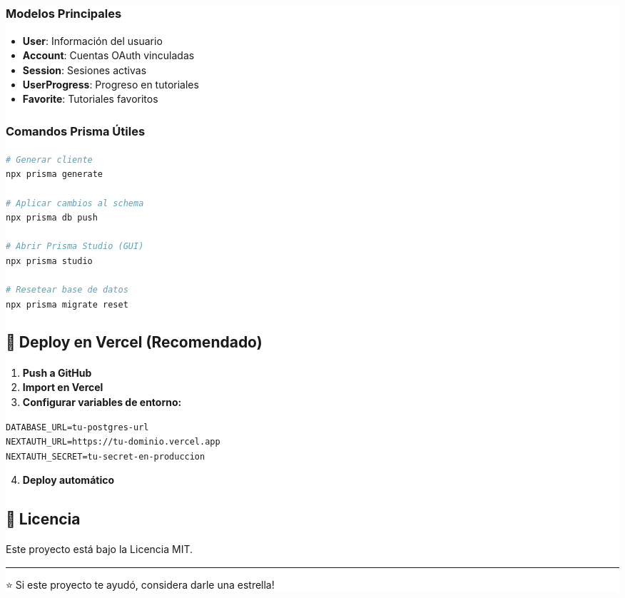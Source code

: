 ### Modelos Principales

- **User**: Información del usuario
- **Account**: Cuentas OAuth vinculadas
- **Session**: Sesiones activas
- **UserProgress**: Progreso en tutoriales
- **Favorite**: Tutoriales favoritos

### Comandos Prisma Útiles

```bash
# Generar cliente
npx prisma generate

# Aplicar cambios al schema
npx prisma db push

# Abrir Prisma Studio (GUI)
npx prisma studio

# Resetear base de datos
npx prisma migrate reset
```

## 🚢 Deploy en Vercel (Recomendado)

1. **Push a GitHub**
2. **Import en Vercel**
3. **Configurar variables de entorno:**
```env
DATABASE_URL=tu-postgres-url
NEXTAUTH_URL=https://tu-dominio.vercel.app
NEXTAUTH_SECRET=tu-secret-en-produccion
```
4. **Deploy automático**

## 📄 Licencia

Este proyecto está bajo la Licencia MIT.

---

⭐️ Si este proyecto te ayudó, considera darle una estrella!
